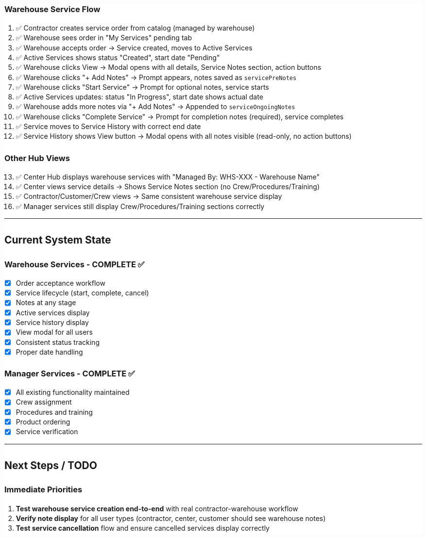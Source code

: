 ### Warehouse Service Flow
1. ✅ Contractor creates service order from catalog (managed by warehouse)
2. ✅ Warehouse sees order in "My Services" pending tab
3. ✅ Warehouse accepts order → Service created, moves to Active Services
4. ✅ Active Services shows status "Created", start date "Pending"
5. ✅ Warehouse clicks View → Modal opens with all details, Service Notes section, action buttons
6. ✅ Warehouse clicks "+ Add Notes" → Prompt appears, notes saved as `servicePreNotes`
7. ✅ Warehouse clicks "Start Service" → Prompt for optional notes, service starts
8. ✅ Active Services updates: status "In Progress", start date shows actual date
9. ✅ Warehouse adds more notes via "+ Add Notes" → Appended to `serviceOngoingNotes`
10. ✅ Warehouse clicks "Complete Service" → Prompt for completion notes (required), service completes
11. ✅ Service moves to Service History with correct end date
12. ✅ Service History shows View button → Modal opens with all notes visible (read-only, no action buttons)

### Other Hub Views
13. ✅ Center Hub displays warehouse services with "Managed By: WHS-XXX - Warehouse Name"
14. ✅ Center views service details → Shows Service Notes section (no Crew/Procedures/Training)
15. ✅ Contractor/Customer/Crew views → Same consistent warehouse service display
16. ✅ Manager services still display Crew/Procedures/Training sections correctly

---

## Current System State

### Warehouse Services - COMPLETE ✅
- [x] Order acceptance workflow
- [x] Service lifecycle (start, complete, cancel)
- [x] Notes at any stage
- [x] Active services display
- [x] Service history display
- [x] View modal for all users
- [x] Consistent status tracking
- [x] Proper date handling

### Manager Services - COMPLETE ✅
- [x] All existing functionality maintained
- [x] Crew assignment
- [x] Procedures and training
- [x] Product ordering
- [x] Service verification

---

## Next Steps / TODO

### Immediate Priorities
1. **Test warehouse service creation end-to-end** with real contractor-warehouse workflow
2. **Verify note display** for all user types (contractor, center, customer should see warehouse notes)
3. **Test service cancellation** flow and ensure cancelled services display correctly
